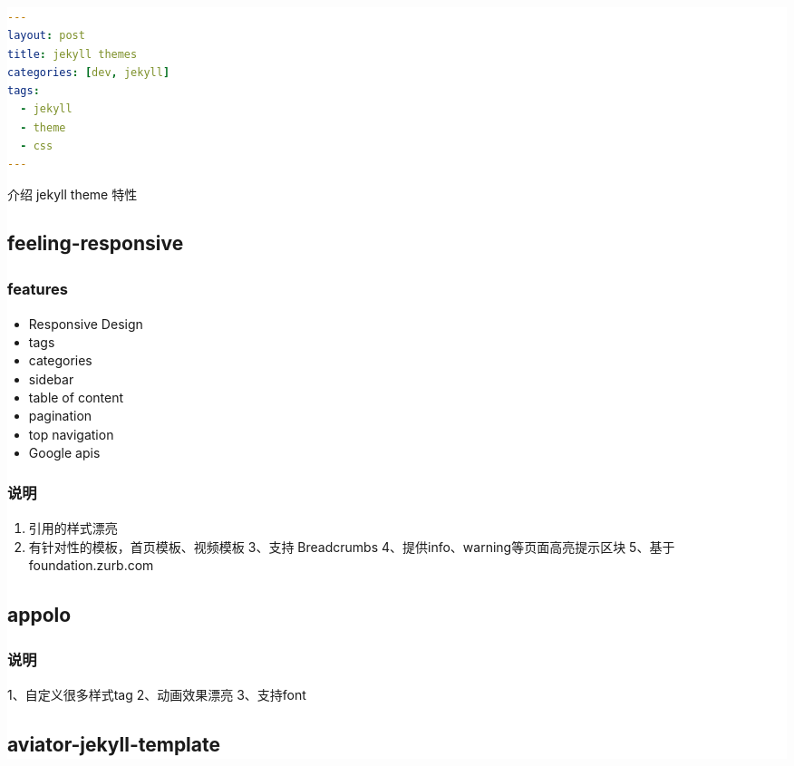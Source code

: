 ```yaml
---
layout: post
title: jekyll themes
categories: [dev, jekyll]
tags: 
  - jekyll
  - theme
  - css
---
```


介绍 jekyll theme 特性




## feeling-responsive

### features

* Responsive Design
* tags
* categories
* sidebar
* table of content
* pagination
* top navigation
* Google apis

### 说明

1. 引用的样式漂亮
2. 有针对性的模板，首页模板、视频模板
3、支持 Breadcrumbs
4、提供info、warning等页面高亮提示区块
5、基于 foundation.zurb.com






## appolo

### 说明

1、自定义很多样式tag
2、动画效果漂亮
3、支持font





## aviator-jekyll-template
